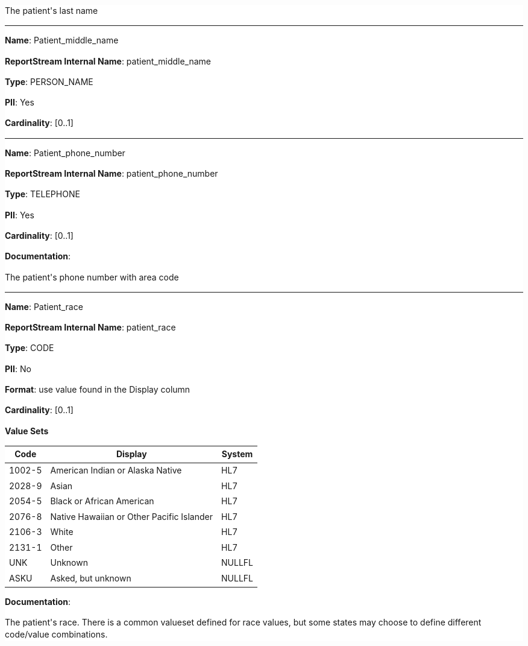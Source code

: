 The patient's last name

---

**Name**: Patient_middle_name

**ReportStream Internal Name**: patient_middle_name

**Type**: PERSON_NAME

**PII**: Yes

**Cardinality**: [0..1]

---

**Name**: Patient_phone_number

**ReportStream Internal Name**: patient_phone_number

**Type**: TELEPHONE

**PII**: Yes

**Cardinality**: [0..1]

**Documentation**:

The patient's phone number with area code

---

**Name**: Patient_race

**ReportStream Internal Name**: patient_race

**Type**: CODE

**PII**: No

**Format**: use value found in the Display column

**Cardinality**: [0..1]

**Value Sets**

Code | Display | System
---- | ------- | ------
1002-5|American Indian or Alaska Native|HL7
2028-9|Asian|HL7
2054-5|Black or African American|HL7
2076-8|Native Hawaiian or Other Pacific Islander|HL7
2106-3|White|HL7
2131-1|Other|HL7
UNK|Unknown|NULLFL
ASKU|Asked, but unknown|NULLFL

**Documentation**:

The patient's race. There is a common valueset defined for race values, but some states may choose to define different code/value combinations.
